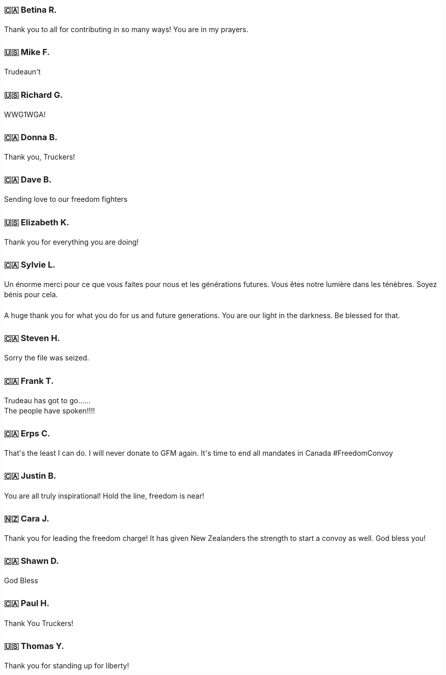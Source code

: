 ### 🇨🇦 Betina  R.
Thank you to all for contributing in so many ways! You are in my prayers. 

### 🇺🇸 Mike F.
Trudeaun't

### 🇺🇸 Richard G.
WWG1WGA!

### 🇨🇦 Donna B.
Thank you, Truckers!

### 🇨🇦 Dave B.
Sending love to our freedom fighters 

### 🇺🇸 Elizabeth K.
Thank you for everything you are doing! 

### 🇨🇦 Sylvie L.
Un énorme merci pour ce que vous faites pour nous et les générations futures. Vous êtes notre lumière dans les ténèbres. Soyez bénis pour cela. <br /><br />A huge thank you for what you do for us and future generations. You are our light in the darkness. Be blessed for that. 

### 🇨🇦 Steven H.
Sorry the file was seized. 

### 🇨🇦 Frank T.
Trudeau has got to go......<br />The people have spoken!!!!

### 🇨🇦 Erps C.
That's the least I can do. I will never donate to GFM again. It's time to end all mandates in Canada #FreedomConvoy

### 🇨🇦 Justin B.
You are all truly inspirational! Hold the line, freedom is near!

### 🇳🇿 Cara J.
Thank you for leading the freedom charge! It has given New Zealanders the strength to start a convoy as well. God bless you!

### 🇨🇦 Shawn D.
God Bless

### 🇨🇦 Paul H.
Thank You Truckers!

### 🇺🇸 Thomas  Y.
Thank you for standing up for liberty!
